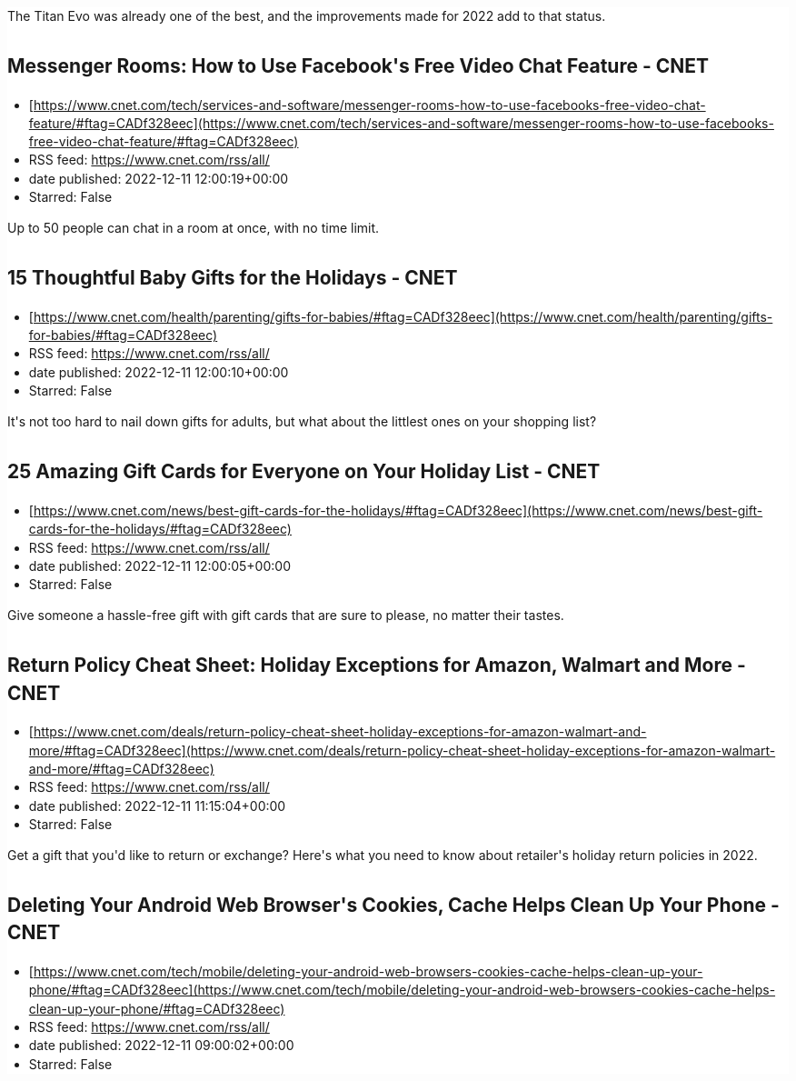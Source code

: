 The Titan Evo was already one of the best, and the improvements made for 2022 add to that status.

## Messenger Rooms: How to Use Facebook's Free Video Chat Feature     - CNET
 - [https://www.cnet.com/tech/services-and-software/messenger-rooms-how-to-use-facebooks-free-video-chat-feature/#ftag=CADf328eec](https://www.cnet.com/tech/services-and-software/messenger-rooms-how-to-use-facebooks-free-video-chat-feature/#ftag=CADf328eec)
 - RSS feed: https://www.cnet.com/rss/all/
 - date published: 2022-12-11 12:00:19+00:00
 - Starred: False

Up to 50 people can chat in a room at once, with no time limit.

## 15 Thoughtful Baby Gifts for the Holidays     - CNET
 - [https://www.cnet.com/health/parenting/gifts-for-babies/#ftag=CADf328eec](https://www.cnet.com/health/parenting/gifts-for-babies/#ftag=CADf328eec)
 - RSS feed: https://www.cnet.com/rss/all/
 - date published: 2022-12-11 12:00:10+00:00
 - Starred: False

It's not too hard to nail down gifts for adults, but what about the littlest ones on your shopping list?

## 25 Amazing Gift Cards for Everyone on Your Holiday List     - CNET
 - [https://www.cnet.com/news/best-gift-cards-for-the-holidays/#ftag=CADf328eec](https://www.cnet.com/news/best-gift-cards-for-the-holidays/#ftag=CADf328eec)
 - RSS feed: https://www.cnet.com/rss/all/
 - date published: 2022-12-11 12:00:05+00:00
 - Starred: False

Give someone a hassle-free gift with gift cards that are sure to please, no matter their tastes.

## Return Policy Cheat Sheet: Holiday Exceptions for Amazon, Walmart and More     - CNET
 - [https://www.cnet.com/deals/return-policy-cheat-sheet-holiday-exceptions-for-amazon-walmart-and-more/#ftag=CADf328eec](https://www.cnet.com/deals/return-policy-cheat-sheet-holiday-exceptions-for-amazon-walmart-and-more/#ftag=CADf328eec)
 - RSS feed: https://www.cnet.com/rss/all/
 - date published: 2022-12-11 11:15:04+00:00
 - Starred: False

Get a gift that you'd like to return or exchange? Here's what you need to know about retailer's holiday return policies in 2022.

## Deleting Your Android Web Browser's Cookies, Cache Helps Clean Up Your Phone     - CNET
 - [https://www.cnet.com/tech/mobile/deleting-your-android-web-browsers-cookies-cache-helps-clean-up-your-phone/#ftag=CADf328eec](https://www.cnet.com/tech/mobile/deleting-your-android-web-browsers-cookies-cache-helps-clean-up-your-phone/#ftag=CADf328eec)
 - RSS feed: https://www.cnet.com/rss/all/
 - date published: 2022-12-11 09:00:02+00:00
 - Starred: False
